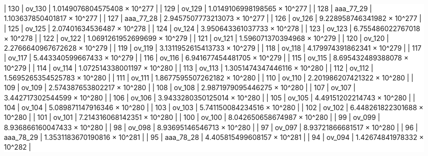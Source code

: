 | 130 | ov_130 | 1.0149076804575408 × 10^277 |
| 129 | ov_129 | 1.0149106998198565 × 10^277 |
| 128 | aaa_77_29 | 1.103637850401817 × 10^277 |
| 127 | aaa_77_28 | 2.9457507773213073 × 10^277 |
| 126 | ov_126 | 9.228958746341982 × 10^277 |
| 125 | ov_125 | 2.07401634536487 × 10^278 |
| 124 | ov_124 | 3.950643361037733 × 10^278 |
| 123 | ov_123 | 6.755486022767018 × 10^278 |
| 122 | ov_122 | 1.0691261952699699 × 10^279 |
| 121 | ov_121 | 1.596071370394968 × 10^279 |
| 120 | ov_120 | 2.2766640967672628 × 10^279 |
| 119 | ov_119 | 3.1311952615413733 × 10^279 |
| 118 | ov_118 | 4.179974391862341 × 10^279 |
| 117 | ov_117 | 5.443340599667433 × 10^279 |
| 116 | ov_116 | 6.941677454481705 × 10^279 |
| 115 | ov_115 | 8.695432489388078 × 10^279 |
| 114 | ov_114 | 1.072514338001197 × 10^280 |
| 113 | ov_113 | 1.3051474347446116 × 10^280 |
| 112 | ov_112 | 1.5695265354525783 × 10^280 |
| 111 | ov_111 | 1.8677595507262182 × 10^280 |
| 110 | ov_110 | 2.201986207421322 × 10^280 |
| 109 | ov_109 | 2.574387653802217 × 10^280 |
| 108 | ov_108 | 2.9871979095446275 × 10^280 |
| 107 | ov_107 | 3.442717302544599 × 10^280 |
| 106 | ov_106 | 3.9433280350125014 × 10^280 |
| 105 | ov_105 | 4.49151202214743 × 10^280 |
| 104 | ov_104 | 5.089871147916346 × 10^280 |
| 103 | ov_103 | 5.741150084234516 × 10^280 |
| 102 | ov_102 | 6.448261822301688 × 10^280 |
| 101 | ov_101 | 7.214316068142351 × 10^280 |
| 100 | ov_100 | 8.042650658674987 × 10^280 |
| 99 | ov_099 | 8.936866160047433 × 10^280 |
| 98 | ov_098 | 8.93695146546713 × 10^280 |
| 97 | ov_097 | 8.93721866681517 × 10^280 |
| 96 | aaa_78_29 | 1.3531183670190816 × 10^281 |
| 95 | aaa_78_28 | 4.405815499608157 × 10^281 |
| 94 | ov_094 | 1.42674841978332 × 10^282 |